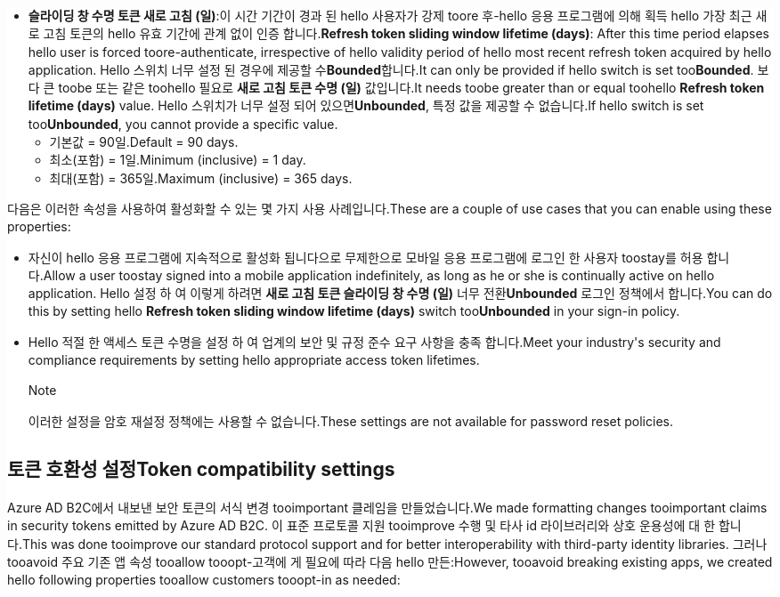 * <span data-ttu-id="cc534-135">**슬라이딩 창 수명 토큰 새로 고침 (일)**:이 시간 기간이 경과 된 hello 사용자가 강제 toore 후-hello 응용 프로그램에 의해 획득 hello 가장 최근 새로 고침 토큰의 hello 유효 기간에 관계 없이 인증 합니다.</span><span class="sxs-lookup"><span data-stu-id="cc534-135">**Refresh token sliding window lifetime (days)**: After this time period elapses hello user is forced toore-authenticate, irrespective of hello validity period of hello most recent refresh token acquired by hello application.</span></span> <span data-ttu-id="cc534-136">Hello 스위치 너무 설정 된 경우에 제공할 수**Bounded**합니다.</span><span class="sxs-lookup"><span data-stu-id="cc534-136">It can only be provided if hello switch is set too**Bounded**.</span></span> <span data-ttu-id="cc534-137">보다 큰 toobe 또는 같은 toohello 필요로 **새로 고침 토큰 수명 (일)** 값입니다.</span><span class="sxs-lookup"><span data-stu-id="cc534-137">It needs toobe greater than or equal toohello **Refresh token lifetime (days)** value.</span></span> <span data-ttu-id="cc534-138">Hello 스위치가 너무 설정 되어 있으면**Unbounded**, 특정 값을 제공할 수 없습니다.</span><span class="sxs-lookup"><span data-stu-id="cc534-138">If hello switch is set too**Unbounded**, you cannot provide a specific value.</span></span>
  * <span data-ttu-id="cc534-139">기본값 = 90일.</span><span class="sxs-lookup"><span data-stu-id="cc534-139">Default = 90 days.</span></span>
  * <span data-ttu-id="cc534-140">최소(포함) = 1일.</span><span class="sxs-lookup"><span data-stu-id="cc534-140">Minimum (inclusive) = 1 day.</span></span>
  * <span data-ttu-id="cc534-141">최대(포함) = 365일.</span><span class="sxs-lookup"><span data-stu-id="cc534-141">Maximum (inclusive) = 365 days.</span></span>

<span data-ttu-id="cc534-142">다음은 이러한 속성을 사용하여 활성화할 수 있는 몇 가지 사용 사례입니다.</span><span class="sxs-lookup"><span data-stu-id="cc534-142">These are a couple of use cases that you can enable using these properties:</span></span>

* <span data-ttu-id="cc534-143">자신이 hello 응용 프로그램에 지속적으로 활성화 됩니다으로 무제한으로 모바일 응용 프로그램에 로그인 한 사용자 toostay를 허용 합니다.</span><span class="sxs-lookup"><span data-stu-id="cc534-143">Allow a user toostay signed into a mobile application indefinitely, as long as he or she is continually active on hello application.</span></span> <span data-ttu-id="cc534-144">Hello 설정 하 여 이렇게 하려면 **새로 고침 토큰 슬라이딩 창 수명 (일)** 너무 전환**Unbounded** 로그인 정책에서 합니다.</span><span class="sxs-lookup"><span data-stu-id="cc534-144">You can do this by setting hello **Refresh token sliding window lifetime (days)** switch too**Unbounded** in your sign-in policy.</span></span>
* <span data-ttu-id="cc534-145">Hello 적절 한 액세스 토큰 수명을 설정 하 여 업계의 보안 및 규정 준수 요구 사항을 충족 합니다.</span><span class="sxs-lookup"><span data-stu-id="cc534-145">Meet your industry's security and compliance requirements by setting hello appropriate access token lifetimes.</span></span>

    > [!NOTE]
    > <span data-ttu-id="cc534-146">이러한 설정을 암호 재설정 정책에는 사용할 수 없습니다.</span><span class="sxs-lookup"><span data-stu-id="cc534-146">These settings are not available for password reset policies.</span></span>
    > 
    > 

## <a name="token-compatibility-settings"></a><span data-ttu-id="cc534-147">토큰 호환성 설정</span><span class="sxs-lookup"><span data-stu-id="cc534-147">Token compatibility settings</span></span>
<span data-ttu-id="cc534-148">Azure AD B2C에서 내보낸 보안 토큰의 서식 변경 tooimportant 클레임을 만들었습니다.</span><span class="sxs-lookup"><span data-stu-id="cc534-148">We made formatting changes tooimportant claims in security tokens emitted by Azure AD B2C.</span></span> <span data-ttu-id="cc534-149">이 표준 프로토콜 지원 tooimprove 수행 및 타사 id 라이브러리와 상호 운용성에 대 한 합니다.</span><span class="sxs-lookup"><span data-stu-id="cc534-149">This was done tooimprove our standard protocol support and for better interoperability with third-party identity libraries.</span></span> <span data-ttu-id="cc534-150">그러나 tooavoid 주요 기존 앱 속성 tooallow tooopt-고객에 게 필요에 따라 다음 hello 만든:</span><span class="sxs-lookup"><span data-stu-id="cc534-150">However, tooavoid breaking existing apps, we created hello following properties tooallow customers tooopt-in as needed:</span></span>
